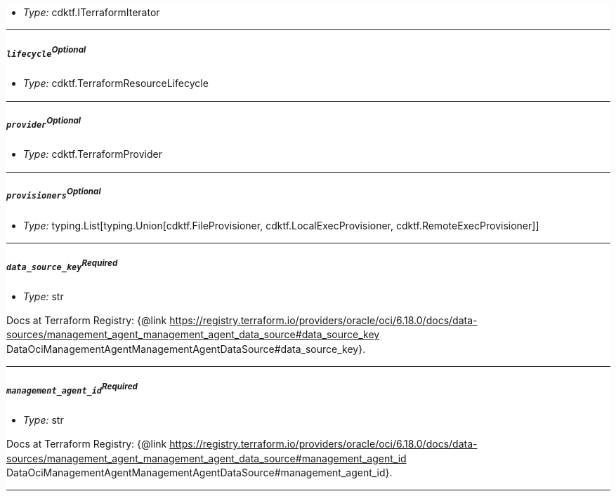 - *Type:* cdktf.ITerraformIterator

---

##### `lifecycle`<sup>Optional</sup> <a name="lifecycle" id="rhizo-co-terraform-provider-oci.dataOciManagementAgentManagementAgentDataSource.DataOciManagementAgentManagementAgentDataSource.Initializer.parameter.lifecycle"></a>

- *Type:* cdktf.TerraformResourceLifecycle

---

##### `provider`<sup>Optional</sup> <a name="provider" id="rhizo-co-terraform-provider-oci.dataOciManagementAgentManagementAgentDataSource.DataOciManagementAgentManagementAgentDataSource.Initializer.parameter.provider"></a>

- *Type:* cdktf.TerraformProvider

---

##### `provisioners`<sup>Optional</sup> <a name="provisioners" id="rhizo-co-terraform-provider-oci.dataOciManagementAgentManagementAgentDataSource.DataOciManagementAgentManagementAgentDataSource.Initializer.parameter.provisioners"></a>

- *Type:* typing.List[typing.Union[cdktf.FileProvisioner, cdktf.LocalExecProvisioner, cdktf.RemoteExecProvisioner]]

---

##### `data_source_key`<sup>Required</sup> <a name="data_source_key" id="rhizo-co-terraform-provider-oci.dataOciManagementAgentManagementAgentDataSource.DataOciManagementAgentManagementAgentDataSource.Initializer.parameter.dataSourceKey"></a>

- *Type:* str

Docs at Terraform Registry: {@link https://registry.terraform.io/providers/oracle/oci/6.18.0/docs/data-sources/management_agent_management_agent_data_source#data_source_key DataOciManagementAgentManagementAgentDataSource#data_source_key}.

---

##### `management_agent_id`<sup>Required</sup> <a name="management_agent_id" id="rhizo-co-terraform-provider-oci.dataOciManagementAgentManagementAgentDataSource.DataOciManagementAgentManagementAgentDataSource.Initializer.parameter.managementAgentId"></a>

- *Type:* str

Docs at Terraform Registry: {@link https://registry.terraform.io/providers/oracle/oci/6.18.0/docs/data-sources/management_agent_management_agent_data_source#management_agent_id DataOciManagementAgentManagementAgentDataSource#management_agent_id}.

---